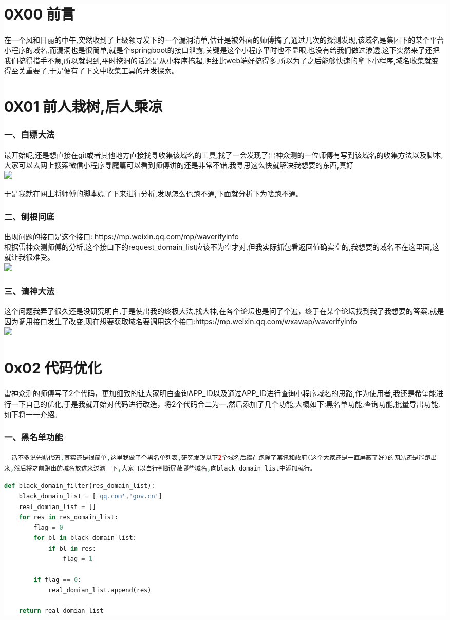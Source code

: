 0X00 前言
=======

在一个风和日丽的中午,突然收到了上级领导发下的一个漏洞清单,估计是被外面的师傅搞了,通过几次的探测发现,该域名是集团下的某个平台小程序的域名,而漏洞也是很简单,就是个springboot的接口泄露,关键是这个小程序平时也不显眼,也没有给我们做过渗透,这下突然来了还把我们搞得措手不急,所以就想到,平时挖洞的话还是从小程序搞起,明细比web端好搞得多,所以为了之后能够快速的拿下小程序,域名收集就变得至关重要了,于是便有了下文中收集工具的开发探索。

0X01 前人栽树,后人乘凉
==============

### 一、白嫖大法

最开始呢,还是想直接在git或者其他地方直接找寻收集该域名的工具,找了一会发现了雷神众测的一位师傅有写到该域名的收集方法以及脚本,大家可以去网上搜索微信小程序寻魔篇可以看到师傅讲的还是非常不错,我寻思这么快就解决我想要的东西,真好  
[![](https://shs3.b.qianxin.com/attack_forum/2021/11/attach-a1191c2569b2e1c193073bab5de3ff69c0ed755e.jpg)](https://shs3.b.qianxin.com/attack_forum/2021/11/attach-a1191c2569b2e1c193073bab5de3ff69c0ed755e.jpg)

于是我就在网上将师傅的脚本嫖了下来进行分析,发现怎么也跑不通,下面就分析下为啥跑不通。

### 二、刨根问底

出现问题的接口是这个接口: <https://mp.weixin.qq.com/mp/waverifyinfo>  
根据雷神众测师傅的分析,这个接口下的request\_domain\_list应该不为空才对,但我实际抓包看返回值确实空的,我想要的域名不在这里面,这就让我很难受。  
[![](https://shs3.b.qianxin.com/attack_forum/2021/11/attach-fb170f844bbae6f41ecfc5ffe1161f824f76a246.jpg)](https://shs3.b.qianxin.com/attack_forum/2021/11/attach-fb170f844bbae6f41ecfc5ffe1161f824f76a246.jpg)

### 三、请神大法

这个问题我弄了很久还是没研究明白,于是使出我的终极大法,找大神,在各个论坛也是问了个遍，终于在某个论坛找到我了我想要的答案,就是因为调用接口发生了改变,现在想要获取域名要调用这个接口:<https://mp.weixin.qq.com/wxawap/waverifyinfo>  
[![](https://shs3.b.qianxin.com/attack_forum/2021/11/attach-5ec7b1a9f2a1681d138cb3c23d6ab77b8fde6196.png)](https://shs3.b.qianxin.com/attack_forum/2021/11/attach-5ec7b1a9f2a1681d138cb3c23d6ab77b8fde6196.png)

0x02 代码优化
=========

雷神众测的师傅写了2个代码，更加细致的让大家明白查询APP\_ID以及通过APP\_ID进行查询小程序域名的思路,作为使用者,我还是希望能进行一下自己的优化,于是我就开始对代码进行改造，将2个代码合二为一,然后添加了几个功能,大概如下:黑名单功能,查询功能,批量导出功能,如下将一一介绍。

### 一、黑名单功能

```php
  话不多说先贴代码,其实还是很简单,这里我做了个黑名单列表,研究发现以下2个域名后缀在跑除了某讯和政府(这个大家还是一直屏蔽了好)的网站还是能跑出来,然后将之前跑出的域名放进来过滤一下,大家可以自行判断屏蔽哪些域名,向black_domain_list中添加就行。
```

```python
def black_domain_filter(res_domain_list):
    black_domain_list = ['qq.com','gov.cn']
    real_domian_list = []
    for res in res_domain_list:
        flag = 0
        for bl in black_domain_list:
            if bl in res:
                flag = 1

        if flag == 0:
            real_domian_list.append(res)

    return real_domian_list
```
